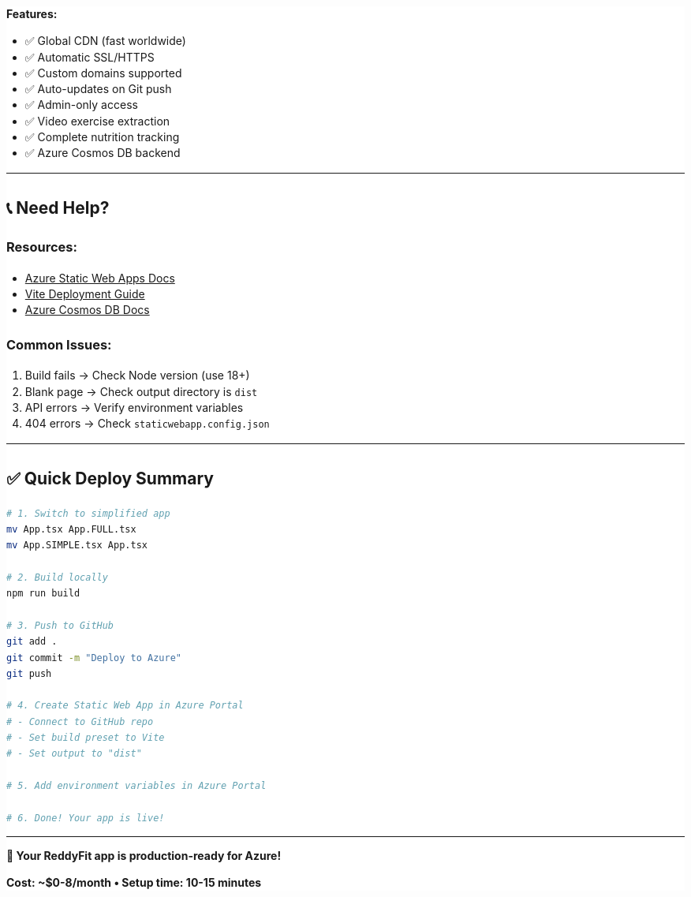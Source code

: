 **Features:**
- ✅ Global CDN (fast worldwide)
- ✅ Automatic SSL/HTTPS
- ✅ Custom domains supported
- ✅ Auto-updates on Git push
- ✅ Admin-only access
- ✅ Video exercise extraction
- ✅ Complete nutrition tracking
- ✅ Azure Cosmos DB backend

---

## 📞 **Need Help?**

### Resources:
- [Azure Static Web Apps Docs](https://docs.microsoft.com/azure/static-web-apps/)
- [Vite Deployment Guide](https://vitejs.dev/guide/static-deploy.html)
- [Azure Cosmos DB Docs](https://docs.microsoft.com/azure/cosmos-db/)

### Common Issues:
1. Build fails → Check Node version (use 18+)
2. Blank page → Check output directory is `dist`
3. API errors → Verify environment variables
4. 404 errors → Check `staticwebapp.config.json`

---

## ✅ **Quick Deploy Summary**

```bash
# 1. Switch to simplified app
mv App.tsx App.FULL.tsx
mv App.SIMPLE.tsx App.tsx

# 2. Build locally
npm run build

# 3. Push to GitHub
git add .
git commit -m "Deploy to Azure"
git push

# 4. Create Static Web App in Azure Portal
# - Connect to GitHub repo
# - Set build preset to Vite
# - Set output to "dist"

# 5. Add environment variables in Azure Portal

# 6. Done! Your app is live!
```

---

**🎊 Your ReddyFit app is production-ready for Azure!**

**Cost: ~$0-8/month • Setup time: 10-15 minutes**
